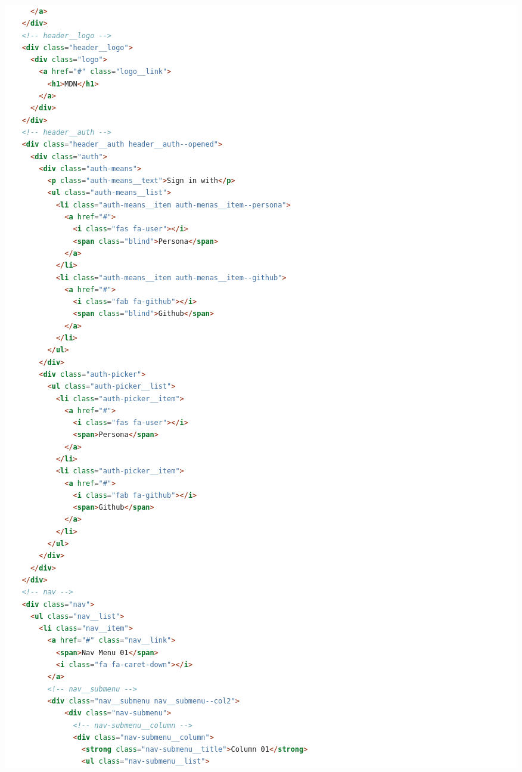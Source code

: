```html
      </a>
    </div>
    <!-- header__logo -->
    <div class="header__logo">
      <div class="logo">
        <a href="#" class="logo__link">
          <h1>MDN</h1>
        </a>
      </div>
    </div>
    <!-- header__auth -->
    <div class="header__auth header__auth--opened">
      <div class="auth">
        <div class="auth-means">
          <p class="auth-means__text">Sign in with</p>
          <ul class="auth-means__list">
            <li class="auth-means__item auth-menas__item--persona">
              <a href="#">
                <i class="fas fa-user"></i>
                <span class="blind">Persona</span>
              </a>
            </li>
            <li class="auth-means__item auth-menas__item--github">
              <a href="#">
                <i class="fab fa-github"></i>
                <span class="blind">Github</span>
              </a>
            </li>
          </ul>
        </div>
        <div class="auth-picker">
          <ul class="auth-picker__list">
            <li class="auth-picker__item">
              <a href="#">
                <i class="fas fa-user"></i>
                <span>Persona</span>
              </a>
            </li>
            <li class="auth-picker__item">
              <a href="#">
                <i class="fab fa-github"></i>
                <span>Github</span>
              </a>
            </li>
          </ul>
        </div>
      </div>
    </div>
    <!-- nav -->
    <div class="nav">
      <ul class="nav__list">
        <li class="nav__item">
          <a href="#" class="nav__link">
            <span>Nav Menu 01</span>
            <i class="fa fa-caret-down"></i>
          </a>
          <!-- nav__submenu -->
          <div class="nav__submenu nav__submenu--col2">
              <div class="nav-submenu">
                <!-- nav-submenu__column -->
                <div class="nav-submenu__column">
                  <strong class="nav-submenu__title">Column 01</strong>
                  <ul class="nav-submenu__list">
```